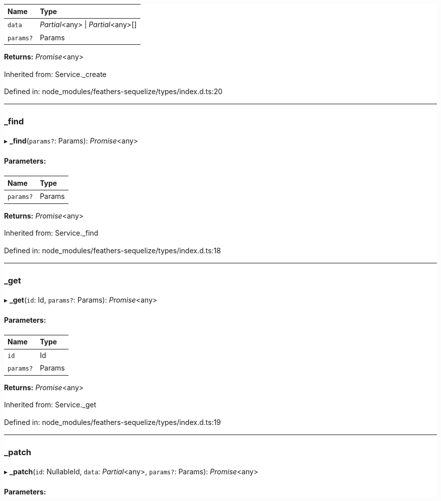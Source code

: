 | Name | Type |
| :------ | :------ |
| `data` | *Partial*<any\> \| *Partial*<any\>[] |
| `params?` | Params |

**Returns:** *Promise*<any\>

Inherited from: Service._create

Defined in: node_modules/feathers-sequelize/types/index.d.ts:20

___

### \_find

▸ **_find**(`params?`: Params): *Promise*<any\>

#### Parameters:

| Name | Type |
| :------ | :------ |
| `params?` | Params |

**Returns:** *Promise*<any\>

Inherited from: Service._find

Defined in: node_modules/feathers-sequelize/types/index.d.ts:18

___

### \_get

▸ **_get**(`id`: Id, `params?`: Params): *Promise*<any\>

#### Parameters:

| Name | Type |
| :------ | :------ |
| `id` | Id |
| `params?` | Params |

**Returns:** *Promise*<any\>

Inherited from: Service._get

Defined in: node_modules/feathers-sequelize/types/index.d.ts:19

___

### \_patch

▸ **_patch**(`id`: NullableId, `data`: *Partial*<any\>, `params?`: Params): *Promise*<any\>

#### Parameters:
